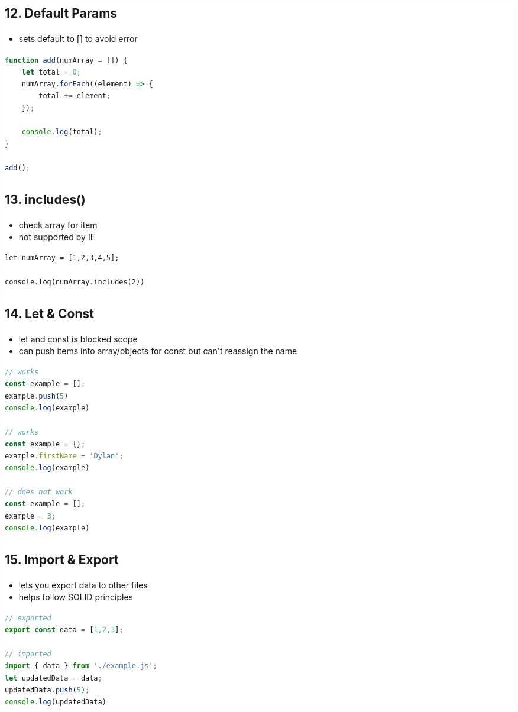 ## 12. Default Params
- sets default to [] to avoid error
```js
function add(numArray = []) {
    let total = 0;
    numArray.forEach((element) => {
        total += element;
    });
    
    console.log(total);
}

add();
```

## 13. includes()
- check array for item
- not supported by IE
```
let numArray = [1,2,3,4,5];

console.log(numArray.includes(2))
```

## 14. Let & Const
- let and const is blocked scope
- can push items into array/objects for const but can't reassign the name
```js
// works
const example = [];
example.push(5)
console.log(example)

// works
const example = {};
example.firstName = 'Dylan';
console.log(example)

// does not work
const example = [];
example = 3;
console.log(example)
```

## 15. Import & Export
- lets you export data to other files
- helps follow SOLID principles
```js
// exported
export const data = [1,2,3];

// imported
import { data } from './example.js';
let updatedData = data;
updatedData.push(5);
console.log(updatedData)
```
